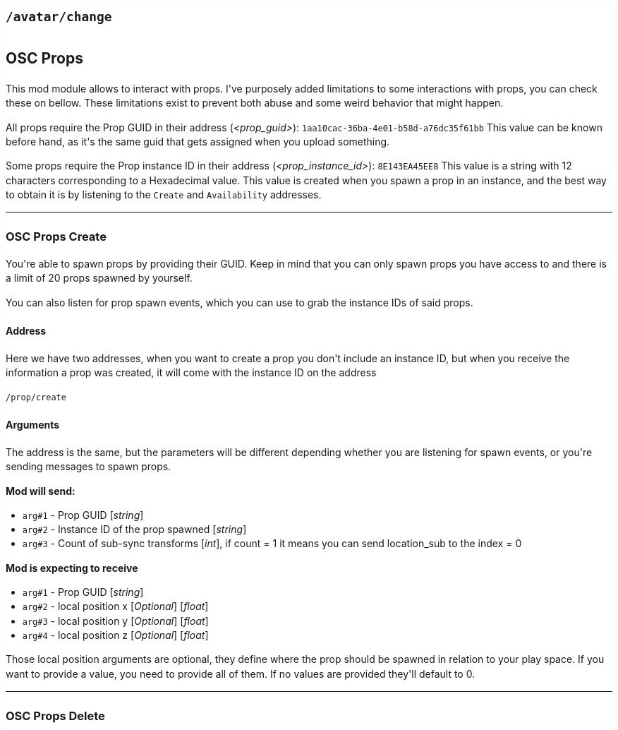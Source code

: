 ```/avatar/change```
---

## OSC Props

This mod module allows to interact with props. I've purposely added limitations to some interactions with props, you can
check these on bellow. These limitations exist to prevent both abuse and some weird behavior that might happen. 

All props require the Prop GUID in their address (*<prop_guid>*): `1aa10cac-36ba-4e01-b58d-a76dc35f61bb`
This value can be known before hand, as it's the same guid that gets assigned when you upload something.

Some props require the Prop instance ID in their address (*<prop_instance_id>*): `8E143EA45EE8`
This value is a string with 12 characters corresponding to a Hexadecimal value. This value is created when you spawn a
prop in an instance, and the best way to obtain it is by listening to the `Create` and `Availability` addresses.

---

### OSC Props Create
You're able to spawn props by providing their GUID. Keep in mind that you can only spawn props you
have access to and there is a limit of 20 props spawned by yourself.

You can also listen for prop spawn events, which you can use to grab the instance IDs of said props.

#### Address

Here we have two addresses, when you want to create a prop you don't include an instance ID, but when you receive the
information a prop was created, it will come with the instance ID on the address

```/prop/create```

#### Arguments
The address is the same, but the parameters will be different depending whether you are listening for spawn events, or
you're sending messages to spawn props.

**Mod will send:**
- `arg#1` - Prop GUID [*string*]
- `arg#2` - Instance ID of the prop spawned [*string*]
- `arg#3` - Count of sub-sync transforms [*int*], if count = 1 it means you can send location_sub to the index = 0

**Mod is expecting to receive**
- `arg#1` - Prop GUID [*string*]
- `arg#2` - local position x [*Optional*] [*float*]
- `arg#3` - local position y [*Optional*] [*float*]
- `arg#4` - local position z [*Optional*] [*float*]

Those local position arguments are optional, they define where the prop should be spawned in relation to your play 
space. If you want to provide a value, you need to provide all of them. If no values are provided they'll default to 0.

---

### OSC Props Delete
```